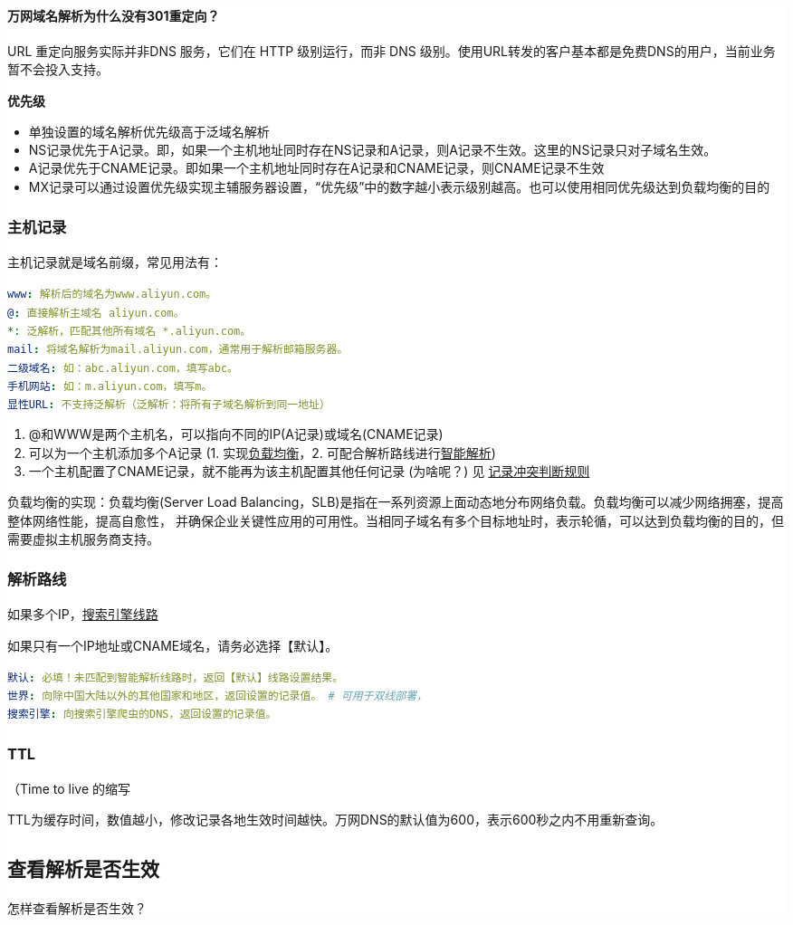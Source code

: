 
#### 万网域名解析为什么没有301重定向？
URL 重定向服务实际并非DNS 服务，它们在 HTTP 级别运行，而非 DNS 级别。使用URL转发的客户基本都是免费DNS的用户，当前业务暂不会投入支持。


**优先级**
- 单独设置的域名解析优先级高于泛域名解析
- NS记录优先于A记录。即，如果一个主机地址同时存在NS记录和A记录，则A记录不生效。这里的NS记录只对子域名生效。
- A记录优先于CNAME记录。即如果一个主机地址同时存在A记录和CNAME记录，则CNAME记录不生效
- MX记录可以通过设置优先级实现主辅服务器设置，“优先级”中的数字越小表示级别越高。也可以使用相同优先级达到负载均衡的目的


### 主机记录
主机记录就是域名前缀，常见用法有：
```yml
www: 解析后的域名为www.aliyun.com。
@: 直接解析主域名 aliyun.com。
*: 泛解析，匹配其他所有域名 *.aliyun.com。
mail: 将域名解析为mail.aliyun.com，通常用于解析邮箱服务器。
二级域名: 如：abc.aliyun.com，填写abc。
手机网站: 如：m.aliyun.com，填写m。
显性URL: 不支持泛解析（泛解析：将所有子域名解析到同一地址）
```


1. @和WWW是两个主机名，可以指向不同的IP(A记录)或域名(CNAME记录)
1. 可以为一个主机添加多个A记录 (1. 实现[负载均衡](https://www.alibabacloud.com/help/zh/doc-detail/60182.htm)，2. 可配合解析路线进行[智能解析](https://www.alibabacloud.com/help/zh/doc-detail/58142.htm))
1. 一个主机配置了CNAME记录，就不能再为该主机配置其他任何记录 (为啥呢？) 见 [记录冲突判断规则](https://www.alibabacloud.com/help/zh/doc-detail/58456.htm)


 负载均衡的实现：负载均衡(Server Load Balancing，SLB)是指在一系列资源上面动态地分布网络负载。负载均衡可以减少网络拥塞，提高整体网络性能，提高自愈性， 并确保企业关键性应用的可用性。当相同子域名有多个目标地址时，表示轮循，可以达到负载均衡的目的，但需要虚拟主机服务商支持。

### 解析路线
如果多个IP，[搜索引擎线路](https://www.alibabacloud.com/help/zh/doc-detail/58147.htm)

如果只有一个IP地址或CNAME域名，请务必选择【默认】。
```yml
默认: 必填！未匹配到智能解析线路时，返回【默认】线路设置结果。
世界: 向除中国大陆以外的其他国家和地区，返回设置的记录值。 # 可用于双线部署，
搜索引擎: 向搜索引擎爬虫的DNS，返回设置的记录值。

```

### TTL
（Time to live 的缩写

TTL为缓存时间，数值越小，修改记录各地生效时间越快。万网DNS的默认值为600，表示600秒之内不用重新查询。

## 查看解析是否生效

怎样查看解析是否生效？
